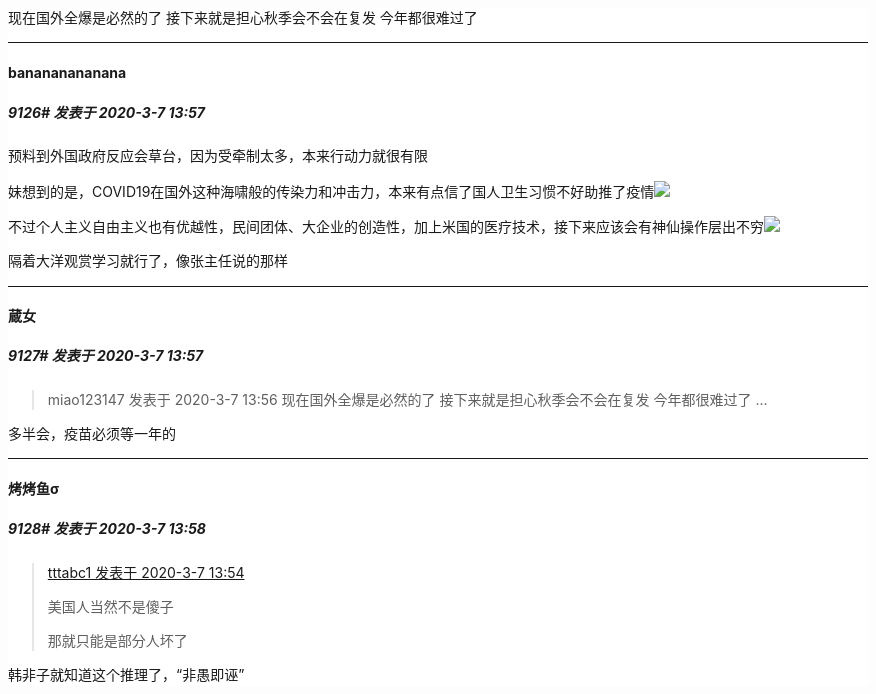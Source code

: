 


现在国外全爆是必然的了 接下来就是担心秋季会不会在复发 今年都很难过了







-----

####  banananananana  
##### 9126#       发表于 2020-3-7 13:57




预料到外国政府反应会草台，因为受牵制太多，本来行动力就很有限

妹想到的是，COVID19在国外这种海啸般的传染力和冲击力，本来有点信了国人卫生习惯不好助推了疫情<img src="https://static.saraba1st.com/image/smiley/face2017/048.png" referrerpolicy="no-referrer">

不过个人主义自由主义也有优越性，民间团体、大企业的创造性，加上米国的医疗技术，接下来应该会有神仙操作层出不穷<img src="https://static.saraba1st.com/image/smiley/face2017/037.png" referrerpolicy="no-referrer">

隔着大洋观赏学习就行了，像张主任说的那样







-----

####  蔵女  
##### 9127#       发表于 2020-3-7 13:57



<blockquote>miao123147 发表于 2020-3-7 13:56
现在国外全爆是必然的了 接下来就是担心秋季会不会在复发 今年都很难过了 ...</blockquote>
多半会，疫苗必须等一年的







-----

####  烤烤鱼σ  
##### 9128#       发表于 2020-3-7 13:58



<blockquote><a href="httphttps://bbs.saraba1st.com/2b/forum.php?mod=redirect&amp;goto=findpost&amp;pid=46646554&amp;ptid=1916532" target="_blank">tttabc1 发表于 2020-3-7 13:54</a>

美国人当然不是傻子

那就只能是部分人坏了</blockquote>
韩非子就知道这个推理了，“非愚即诬”


